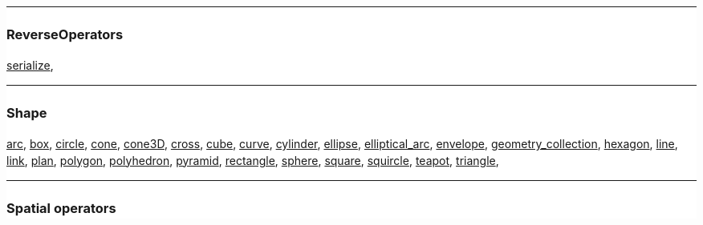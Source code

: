 ----

### ReverseOperators
[serialize](OperatorsSZ#serialize), 

----

### Shape
[arc](OperatorsAA#arc), [box](OperatorsBC#box), [circle](OperatorsBC#circle), [cone](OperatorsBC#cone), [cone3D](OperatorsBC#cone3d), [cross](OperatorsBC#cross), [cube](OperatorsBC#cube), [curve](OperatorsBC#curve), [cylinder](OperatorsBC#cylinder), [ellipse](OperatorsDH#ellipse), [elliptical_arc](OperatorsDH#elliptical_arc), [envelope](OperatorsDH#envelope), [geometry_collection](OperatorsDH#geometry_collection), [hexagon](OperatorsDH#hexagon), [line](OperatorsIM#line), [link](OperatorsIM#link), [plan](OperatorsNR#plan), [polygon](OperatorsNR#polygon), [polyhedron](OperatorsNR#polyhedron), [pyramid](OperatorsNR#pyramid), [rectangle](OperatorsNR#rectangle), [sphere](OperatorsSZ#sphere), [square](OperatorsSZ#square), [squircle](OperatorsSZ#squircle), [teapot](OperatorsSZ#teapot), [triangle](OperatorsSZ#triangle), 

----

### Spatial operators